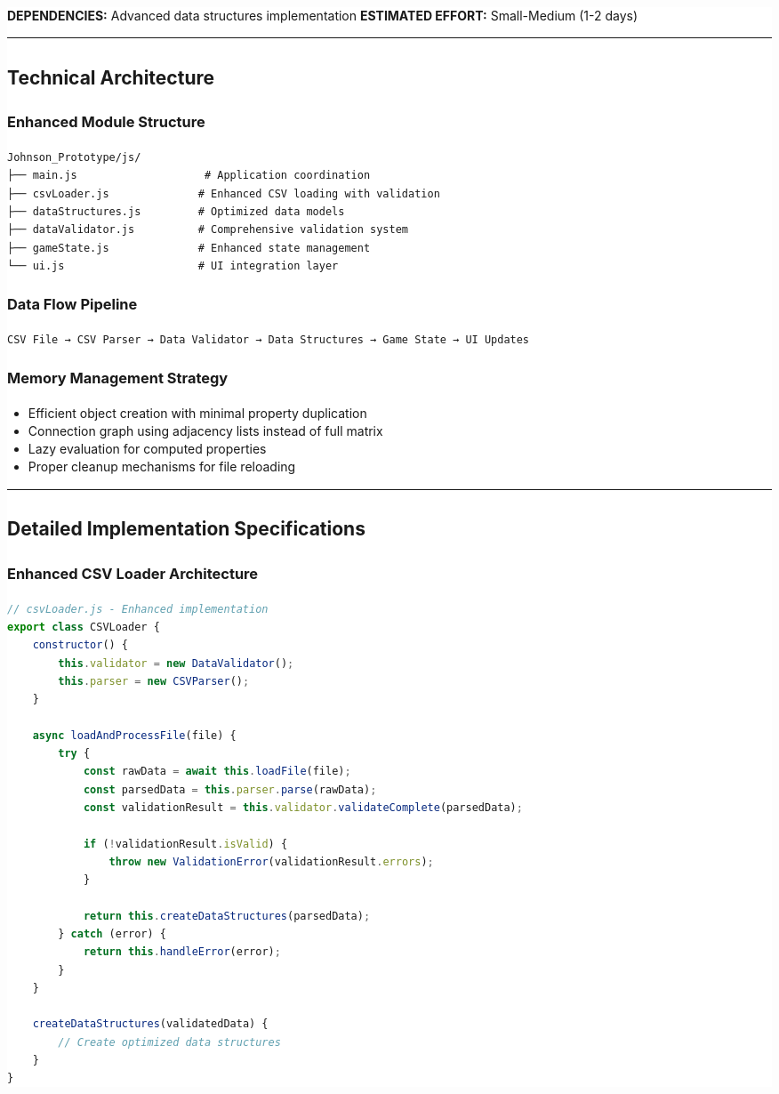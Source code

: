 **DEPENDENCIES:** Advanced data structures implementation
**ESTIMATED EFFORT:** Small-Medium (1-2 days)

---

## Technical Architecture

### Enhanced Module Structure
```
Johnson_Prototype/js/
├── main.js                    # Application coordination
├── csvLoader.js              # Enhanced CSV loading with validation
├── dataStructures.js         # Optimized data models
├── dataValidator.js          # Comprehensive validation system
├── gameState.js              # Enhanced state management
└── ui.js                     # UI integration layer
```

### Data Flow Pipeline
```
CSV File → CSV Parser → Data Validator → Data Structures → Game State → UI Updates
```

### Memory Management Strategy
- Efficient object creation with minimal property duplication
- Connection graph using adjacency lists instead of full matrix
- Lazy evaluation for computed properties
- Proper cleanup mechanisms for file reloading

---

## Detailed Implementation Specifications

### Enhanced CSV Loader Architecture
```javascript
// csvLoader.js - Enhanced implementation
export class CSVLoader {
    constructor() {
        this.validator = new DataValidator();
        this.parser = new CSVParser();
    }

    async loadAndProcessFile(file) {
        try {
            const rawData = await this.loadFile(file);
            const parsedData = this.parser.parse(rawData);
            const validationResult = this.validator.validateComplete(parsedData);

            if (!validationResult.isValid) {
                throw new ValidationError(validationResult.errors);
            }

            return this.createDataStructures(parsedData);
        } catch (error) {
            return this.handleError(error);
        }
    }

    createDataStructures(validatedData) {
        // Create optimized data structures
    }
}
```